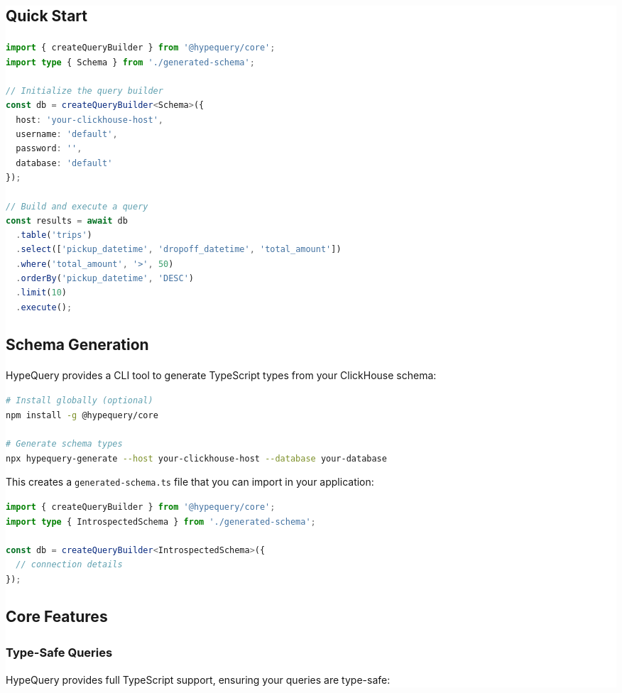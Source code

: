 ## Quick Start

```typescript
import { createQueryBuilder } from '@hypequery/core';
import type { Schema } from './generated-schema';

// Initialize the query builder
const db = createQueryBuilder<Schema>({
  host: 'your-clickhouse-host',
  username: 'default',
  password: '',
  database: 'default'
});

// Build and execute a query
const results = await db
  .table('trips')
  .select(['pickup_datetime', 'dropoff_datetime', 'total_amount'])
  .where('total_amount', '>', 50)
  .orderBy('pickup_datetime', 'DESC')
  .limit(10)
  .execute();
```

## Schema Generation

HypeQuery provides a CLI tool to generate TypeScript types from your ClickHouse schema:

```bash
# Install globally (optional)
npm install -g @hypequery/core

# Generate schema types
npx hypequery-generate --host your-clickhouse-host --database your-database
```

This creates a `generated-schema.ts` file that you can import in your application:

```typescript
import { createQueryBuilder } from '@hypequery/core';
import type { IntrospectedSchema } from './generated-schema';

const db = createQueryBuilder<IntrospectedSchema>({
  // connection details
});
```

## Core Features

### Type-Safe Queries

HypeQuery provides full TypeScript support, ensuring your queries are type-safe:
